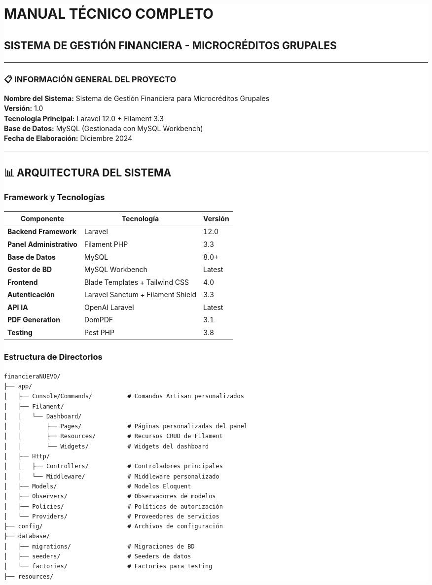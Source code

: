 # MANUAL TÉCNICO COMPLETO
## SISTEMA DE GESTIÓN FINANCIERA - MICROCRÉDITOS GRUPALES

---

### 📋 INFORMACIÓN GENERAL DEL PROYECTO

**Nombre del Sistema:** Sistema de Gestión Financiera para Microcréditos Grupales  
**Versión:** 1.0  
**Tecnología Principal:** Laravel 12.0 + Filament 3.3  
**Base de Datos:** MySQL (Gestionada con MySQL Workbench)  
**Fecha de Elaboración:** Diciembre 2024  

---

## 📊 ARQUITECTURA DEL SISTEMA

### **Framework y Tecnologías**

| Componente | Tecnología | Versión |
|------------|------------|---------|
| **Backend Framework** | Laravel | 12.0 |
| **Panel Administrativo** | Filament PHP | 3.3 |
| **Base de Datos** | MySQL | 8.0+ |
| **Gestor de BD** | MySQL Workbench | Latest |
| **Frontend** | Blade Templates + Tailwind CSS | 4.0 |
| **Autenticación** | Laravel Sanctum + Filament Shield | 3.3 |
| **API IA** | OpenAI Laravel | Latest |
| **PDF Generation** | DomPDF | 3.1 |
| **Testing** | Pest PHP | 3.8 |

### **Estructura de Directorios**

```
financieraNUEVO/
├── app/
│   ├── Console/Commands/          # Comandos Artisan personalizados
│   ├── Filament/
│   │   └── Dashboard/
│   │       ├── Pages/             # Páginas personalizadas del panel
│   │       ├── Resources/         # Recursos CRUD de Filament
│   │       └── Widgets/           # Widgets del dashboard
│   ├── Http/
│   │   ├── Controllers/           # Controladores principales
│   │   └── Middleware/            # Middleware personalizado
│   ├── Models/                    # Modelos Eloquent
│   ├── Observers/                 # Observadores de modelos
│   ├── Policies/                  # Políticas de autorización
│   └── Providers/                 # Proveedores de servicios
├── config/                        # Archivos de configuración
├── database/
│   ├── migrations/                # Migraciones de BD
│   ├── seeders/                   # Seeders de datos
│   └── factories/                 # Factories para testing
├── resources/
```